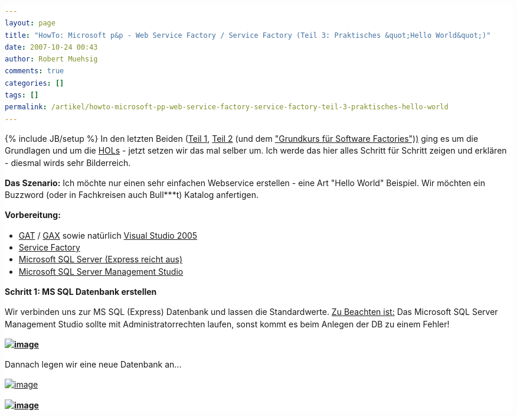 ```yaml
---
layout: page
title: "HowTo: Microsoft p&p - Web Service Factory / Service Factory (Teil 3: Praktisches &quot;Hello World&quot;)"
date: 2007-10-24 00:43
author: Robert Muehsig
comments: true
categories: []
tags: []
permalink: /artikel/howto-microsoft-pp-web-service-factory-service-factory-teil-3-praktisches-hello-world
---
```

{% include JB/setup %}
In den letzten Beiden (<a href="{{BASE_PATH}}/artikel/howto-microsoft-pp-web-service-factory-service-factory-teil-1-grundlagen-asmx-variante/">Teil 1</a>, <a href="{{BASE_PATH}}/artikel/howto-microsoft-pp-web-service-factory-service-factory-teil-2-wcf-variante/">Teil 2</a> (und dem <a href="{{BASE_PATH}}/artikel/howto-microsoft-patterns-practices-software-factories-verstehen/">"Grundkurs für Software Factories"))</a> ging es um die Grundlagen und um die <a href="http://www.codeplex.com/servicefactory/Wiki/View.aspx?title=HandsOnLab&amp;referringTitle=Home">HOLs</a> - jetzt setzen wir das mal selber um.
Ich werde das hier alles Schritt für Schritt zeigen und erklären - diesmal wirds sehr Bilderreich.

<strong>Das Szenario:</strong>
Ich möchte nur einen sehr einfachen Webservice erstellen - eine Art "Hello World" Beispiel. Wir möchten ein Buzzword (oder in Fachkreisen auch Bull***t) Katalog anfertigen.

<strong>Vorbereitung:</strong>

- <a href="http://www.microsoft.com/downloads/details.aspx?FamilyId=E3D101DB-6EE1-4EC5-884E-97B27E49EAAE&amp;displaylang=en">GAT</a> / <a href="http://www.microsoft.com/downloads/details.aspx?FamilyId=C0A394C0-5EEB-47C4-9F7B-71E51866A7ED&amp;displaylang=en">GAX</a> sowie natürlich <a href="http://www.microsoft.com/germany/msdn/vstudio/products/express/default.mspx">Visual Studio 2005</a>
- <a href="http://www.microsoft.com/downloads/details.aspx?familyid=db996113-6e92-4894-9b7e-0debb614d72f%20&amp;displaylang=en">Service Factory</a>
- <a href="http://www.microsoft.com/germany/msdn/vstudio/products/express/sql/default.mspx">Microsoft SQL Server (Express reicht aus)</a>
- <a href="http://www.microsoft.com/downloads/details.aspx?FamilyID=c243a5ae-4bd1-4e3d-94b8-5a0f62bf7796&amp;DisplayLang=de">Microsoft SQL Server Management Studio</a>

<strong>Schritt 1: MS SQL Datenbank erstellen</strong>

Wir verbinden uns zur MS SQL (Express) Datenbank und lassen die Standardwerte.
<u>Zu Beachten ist:</u> Das Microsoft SQL Server Management Studio sollte mit Administratorrechten laufen, sonst kommt es beim Anlegen der DB zu einem Fehler!

<strong><a atomicselection="true" href="{{BASE_PATH}}/assets/wp-images-de/image87.png"><img border="0" width="243" src="{{BASE_PATH}}/assets/wp-images-de/image-thumb66.png" alt="image" height="182" style="border: 0px" /></a> </strong>

Dannach legen wir eine neue Datenbank an...

<a atomicselection="true" href="{{BASE_PATH}}/assets/wp-images-de/image88.png"><img border="0" width="246" src="{{BASE_PATH}}/assets/wp-images-de/image-thumb67.png" alt="image" height="151" style="border: 0px" /></a>

<strong><a atomicselection="true" href="{{BASE_PATH}}/assets/wp-images-de/image89.png"><img border="0" width="340" src="{{BASE_PATH}}/assets/wp-images-de/image-thumb68.png" alt="image" height="120" style="border: 0px" /></a> </strong>
